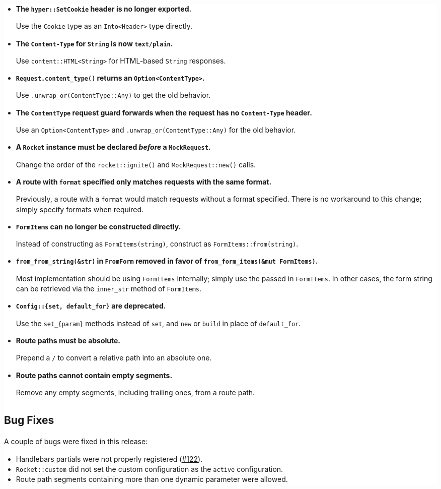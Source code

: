  * **The `hyper::SetCookie` header is no longer exported.**

    Use the `Cookie` type as an `Into<Header>` type directly.

  * **The `Content-Type` for `String` is now `text/plain`.**

    Use `content::HTML<String>` for HTML-based `String` responses.

  * **`Request.content_type()` returns an `Option<ContentType>`.**

    Use `.unwrap_or(ContentType::Any)` to get the old behavior.

  * **The `ContentType` request guard forwards when the request has no
    `Content-Type` header.**

    Use an `Option<ContentType>` and `.unwrap_or(ContentType::Any)` for the old
    behavior.

  * **A `Rocket` instance must be declared _before_ a `MockRequest`.**

    Change the order of the `rocket::ignite()` and `MockRequest::new()` calls.

  * **A route with `format` specified only matches requests with the same
    format.**

    Previously, a route with a `format` would match requests without a format
    specified. There is no workaround to this change; simply specify formats
    when required.

  * **`FormItems` can no longer be constructed directly.**

    Instead of constructing as `FormItems(string)`, construct as
    `FormItems::from(string)`.

  * **`from_from_string(&str)` in `FromForm` removed in favor of
    `from_form_items(&mut FormItems)`.**

    Most implementation should be using `FormItems` internally; simply use the
    passed in `FormItems`. In other cases, the form string can be retrieved via
    the `inner_str` method of `FormItems`.

  * **`Config::{set, default_for}` are deprecated.**

    Use the `set_{param}` methods instead of `set`, and `new` or `build` in
    place of `default_for`.

  * **Route paths must be absolute.**

    Prepend a `/` to convert a relative path into an absolute one.

  * **Route paths cannot contain empty segments.**

    Remove any empty segments, including trailing ones, from a route path.

## Bug Fixes

A couple of bugs were fixed in this release:

  * Handlebars partials were not properly registered
    ([#122](https://github.com/SergioBenitez/Rocket/issues/122)).
  * `Rocket::custom` did not set the custom configuration as the `active`
    configuration.
  * Route path segments containing more than one dynamic parameter were
    allowed.
